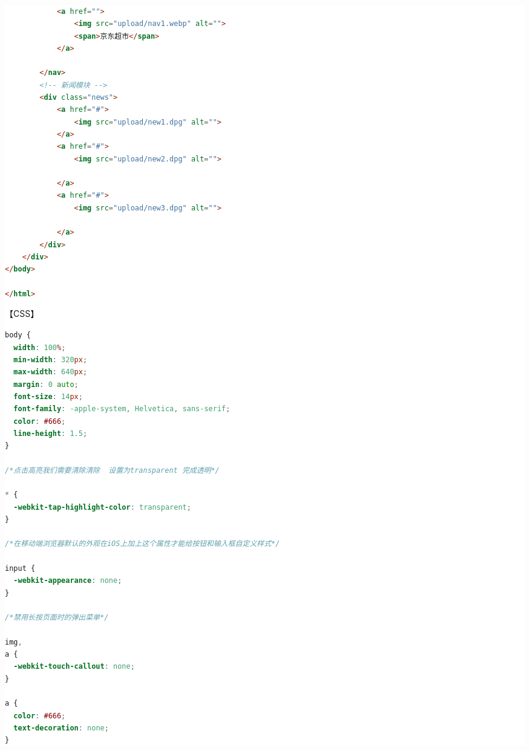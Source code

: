 ```html
            <a href="">
                <img src="upload/nav1.webp" alt="">
                <span>京东超市</span>
            </a>

        </nav>
        <!-- 新闻模块 -->
        <div class="news">
            <a href="#">
                <img src="upload/new1.dpg" alt="">
            </a>
            <a href="#">
                <img src="upload/new2.dpg" alt="">

            </a>
            <a href="#">
                <img src="upload/new3.dpg" alt="">

            </a>
        </div>
    </div>
</body>

</html>
```

【CSS】

```css
body {
  width: 100%;
  min-width: 320px;
  max-width: 640px;
  margin: 0 auto;
  font-size: 14px;
  font-family: -apple-system, Helvetica, sans-serif;
  color: #666;
  line-height: 1.5;
}

/*点击高亮我们需要清除清除  设置为transparent 完成透明*/

* {
  -webkit-tap-highlight-color: transparent;
}

/*在移动端浏览器默认的外观在iOS上加上这个属性才能给按钮和输入框自定义样式*/

input {
  -webkit-appearance: none;
}

/*禁用长按页面时的弹出菜单*/

img,
a {
  -webkit-touch-callout: none;
}

a {
  color: #666;
  text-decoration: none;
}

```